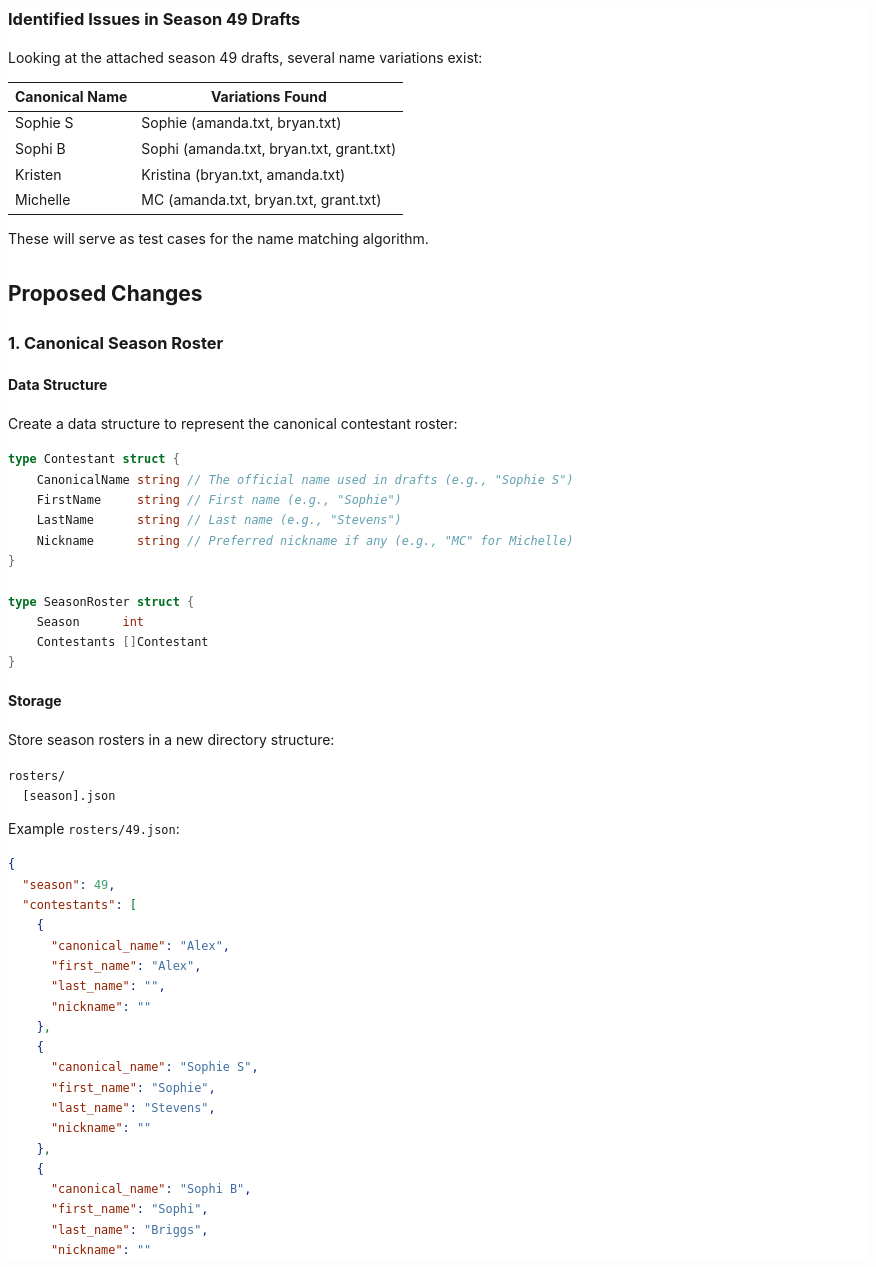 ### Identified Issues in Season 49 Drafts

Looking at the attached season 49 drafts, several name variations exist:

| Canonical Name | Variations Found |
|---------------|------------------|
| Sophie S      | Sophie (amanda.txt, bryan.txt) |
| Sophi B       | Sophi (amanda.txt, bryan.txt, grant.txt) |
| Kristen       | Kristina (bryan.txt, amanda.txt) |
| Michelle      | MC (amanda.txt, bryan.txt, grant.txt) |

These will serve as test cases for the name matching algorithm.

## Proposed Changes

### 1. Canonical Season Roster

#### Data Structure
Create a data structure to represent the canonical contestant roster:

````go
type Contestant struct {
    CanonicalName string // The official name used in drafts (e.g., "Sophie S")
    FirstName     string // First name (e.g., "Sophie")
    LastName      string // Last name (e.g., "Stevens")
    Nickname      string // Preferred nickname if any (e.g., "MC" for Michelle)
}

type SeasonRoster struct {
    Season      int
    Contestants []Contestant
}
````

#### Storage
Store season rosters in a new directory structure:
```
rosters/
  [season].json
```

Example `rosters/49.json`:
````json
{
  "season": 49,
  "contestants": [
    {
      "canonical_name": "Alex",
      "first_name": "Alex",
      "last_name": "",
      "nickname": ""
    },
    {
      "canonical_name": "Sophie S",
      "first_name": "Sophie",
      "last_name": "Stevens",
      "nickname": ""
    },
    {
      "canonical_name": "Sophi B",
      "first_name": "Sophi",
      "last_name": "Briggs",
      "nickname": ""
````